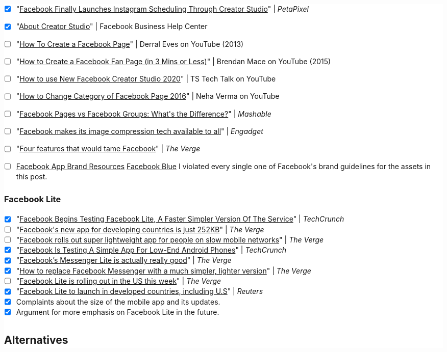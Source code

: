 - [x] "[Facebook Finally Launches Instagram Scheduling Through Creator Studio](https://petapixel.com/2019/08/08/facebook-finally-launched-instagram-scheduling-through-creator-studio/)" | *PetaPixel*

- [x] "[About Creator Studio](https://www.facebook.com/business/help/2160250460681592?id=203539221057259)" | Facebook Business Help Center

- [ ] "[How To Create a Facebook Page](https://youtu.be/n4N0yyB6hE8)" | Derral Eves on YouTube (2013)

- [ ] "[How to Create a Facebook Fan Page (in 3 Mins or Less)](https://youtu.be/rit5Yr5nisk)" | Brendan Mace on YouTube (2015)

- [ ] "[How to use New Facebook Creator Studio 2020](https://youtu.be/Z1lQbGl2k2k)" | TS Tech Talk on YouTube

- [ ] "[How to Change Category of Facebook Page 2016](https://youtu.be/YWV9H3YPtDY)" | Neha Verma on YouTube

- [ ] "[Facebook Pages vs Facebook Groups: What's the Difference?](https://mashable.com/2009/05/27/facebook-page-vs-group/)" | *Mashable*

- [ ] "[Facebook makes its image compression tech available to all](https://www.engadget.com/2019-01-17-facebook-image-compression-tool-open-source.html)" | *Engadget*

- [ ] "[Four features that would tame Facebook](https://www.theverge.com/2018/5/5/17320026/facebook-quit-antitrust-open-platform-features)" | *The Verge*

- [ ] [Facebook App Brand Resources](https://en.facebookbrand.com/facebookapp/)
  [Facebook Blue](https://colornames.org/color/1877f2)
  I violated every single one of Facebook's brand guidelines for the assets in this post.

### Facebook Lite

- [x] "[Facebook Begins Testing Facebook Lite, A Faster Simpler Version Of The Service](https://techcrunch.com/2009/08/11/facebook-begins-testing-facebook-lite-a-faster-simpler-version-of-the-service)" | *TechCrunch*
- [ ] "[Facebook's new app for developing countries is just 252KB](https://www.theverge.com/2015/1/26/7906417/facebook-lite-launches-for-developing-countries)" | *The Verge*
- [ ] "[Facebook rolls out super lightweight app for people on slow mobile networks](https://www.theverge.com/2015/6/4/8730883/facebook-lite-slow-network-developing-world-android)" | *The Verge*
- [x] "[Facebook Is Testing A Simple App For Low-End Android Phones](https://techcrunch.com/2015/01/25/facebook-lite-rides-again/)" | *TechCrunch*
- [x] "[Facebook’s Messenger Lite is actually really good](https://www.theverge.com/2017/10/9/16446626/facebook-messenger-lite-hands-on)" | *The Verge*
- [x] "[How to replace Facebook Messenger with a much simpler, lighter version](https://www.theverge.com/2017/5/18/15659414/facebook-messenger-lite-how-to-install)" | *The Verge*
- [ ] "[Facebook Lite is rolling out in the US this week](https://www.theverge.com/2018/3/15/17126022/facebook-lite-rolling-out-developed-countries-united-states)" | *The Verge*
- [x] "[Facebook Lite to launch in developed countries, including U.S](https://www.reuters.com/article/us-facebook-apps/facebook-lite-to-launch-in-developed-countries-including-u-s-idUSKCN1GR2LG)" | *Reuters*
- [x] Complaints about the size of the mobile app and its updates.
- [x] Argument for more emphasis on Facebook Lite in the future.

## Alternatives
